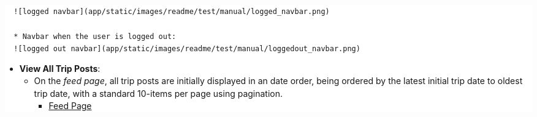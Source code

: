       ![logged navbar](app/static/images/readme/test/manual/logged_navbar.png)

      * Navbar when the user is logged out:
      ![logged out navbar](app/static/images/readme/test/manual/loggedout_navbar.png)
  
  * **View All Trip Posts**:
    * On the *feed page*, all trip posts are initially displayed in an date order, being ordered by the latest initial trip date to oldest trip date, with a standard 10-items per page using pagination.
        * [Feed Page](https://borderless-project.herokuapp.com/)
  